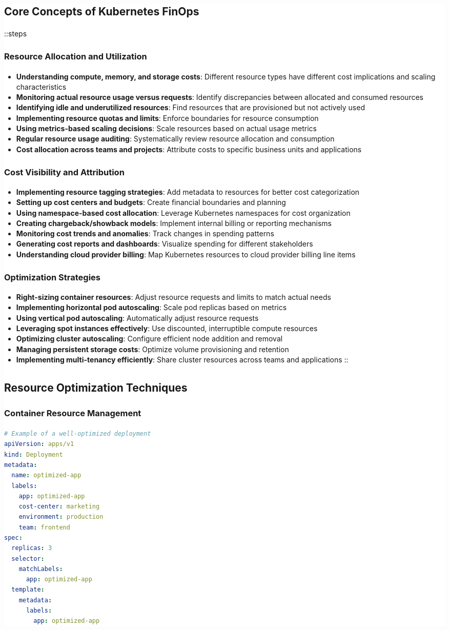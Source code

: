 ## Core Concepts of Kubernetes FinOps

::steps
### Resource Allocation and Utilization
- **Understanding compute, memory, and storage costs**: Different resource types have different cost implications and scaling characteristics
- **Monitoring actual resource usage versus requests**: Identify discrepancies between allocated and consumed resources
- **Identifying idle and underutilized resources**: Find resources that are provisioned but not actively used
- **Implementing resource quotas and limits**: Enforce boundaries for resource consumption
- **Using metrics-based scaling decisions**: Scale resources based on actual usage metrics
- **Regular resource usage auditing**: Systematically review resource allocation and consumption
- **Cost allocation across teams and projects**: Attribute costs to specific business units and applications

### Cost Visibility and Attribution
- **Implementing resource tagging strategies**: Add metadata to resources for better cost categorization
- **Setting up cost centers and budgets**: Create financial boundaries and planning
- **Using namespace-based cost allocation**: Leverage Kubernetes namespaces for cost organization
- **Creating chargeback/showback models**: Implement internal billing or reporting mechanisms
- **Monitoring cost trends and anomalies**: Track changes in spending patterns
- **Generating cost reports and dashboards**: Visualize spending for different stakeholders
- **Understanding cloud provider billing**: Map Kubernetes resources to cloud provider billing line items

### Optimization Strategies
- **Right-sizing container resources**: Adjust resource requests and limits to match actual needs
- **Implementing horizontal pod autoscaling**: Scale pod replicas based on metrics
- **Using vertical pod autoscaling**: Automatically adjust resource requests
- **Leveraging spot instances effectively**: Use discounted, interruptible compute resources
- **Optimizing cluster autoscaling**: Configure efficient node addition and removal
- **Managing persistent storage costs**: Optimize volume provisioning and retention
- **Implementing multi-tenancy efficiently**: Share cluster resources across teams and applications
::

## Resource Optimization Techniques

### Container Resource Management

```yaml
# Example of a well-optimized deployment
apiVersion: apps/v1
kind: Deployment
metadata:
  name: optimized-app
  labels:
    app: optimized-app
    cost-center: marketing
    environment: production
    team: frontend
spec:
  replicas: 3
  selector:
    matchLabels:
      app: optimized-app
  template:
    metadata:
      labels:
        app: optimized-app
```